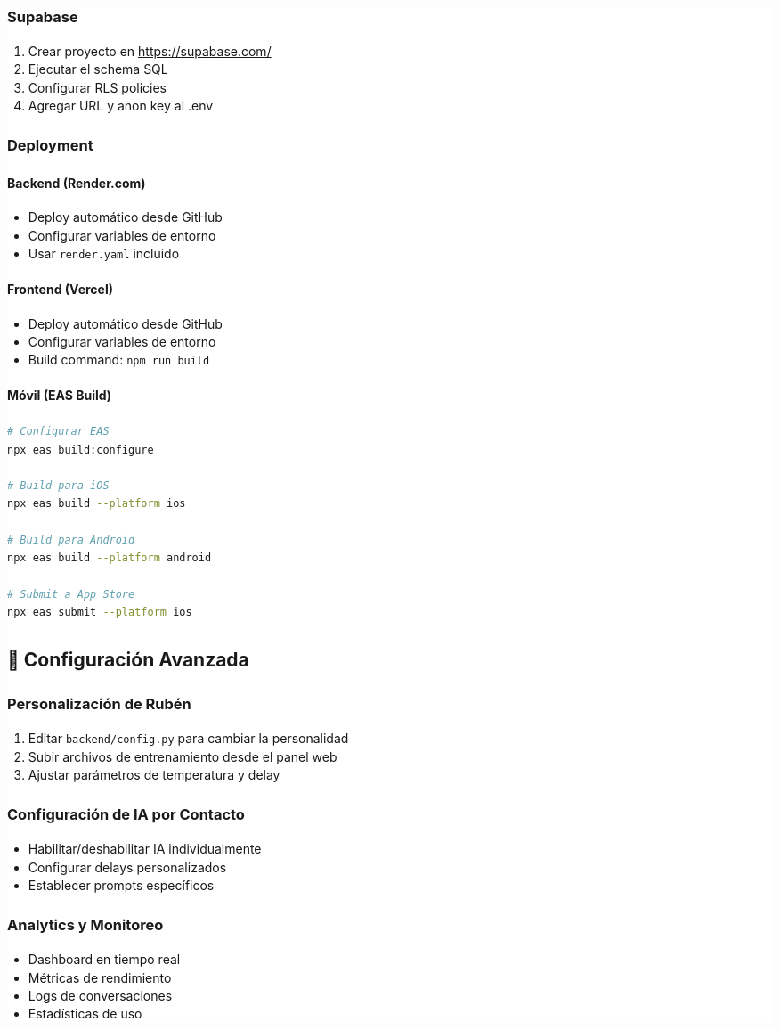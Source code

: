 ### Supabase
1. Crear proyecto en https://supabase.com/
2. Ejecutar el schema SQL
3. Configurar RLS policies
4. Agregar URL y anon key al .env

### Deployment

#### Backend (Render.com)
- Deploy automático desde GitHub
- Configurar variables de entorno
- Usar `render.yaml` incluido

#### Frontend (Vercel)
- Deploy automático desde GitHub
- Configurar variables de entorno
- Build command: `npm run build`

#### Móvil (EAS Build)
```bash
# Configurar EAS
npx eas build:configure

# Build para iOS
npx eas build --platform ios

# Build para Android
npx eas build --platform android

# Submit a App Store
npx eas submit --platform ios
```

## 🔧 Configuración Avanzada

### Personalización de Rubén
1. Editar `backend/config.py` para cambiar la personalidad
2. Subir archivos de entrenamiento desde el panel web
3. Ajustar parámetros de temperatura y delay

### Configuración de IA por Contacto
- Habilitar/deshabilitar IA individualmente
- Configurar delays personalizados
- Establecer prompts específicos

### Analytics y Monitoreo
- Dashboard en tiempo real
- Métricas de rendimiento
- Logs de conversaciones
- Estadísticas de uso
